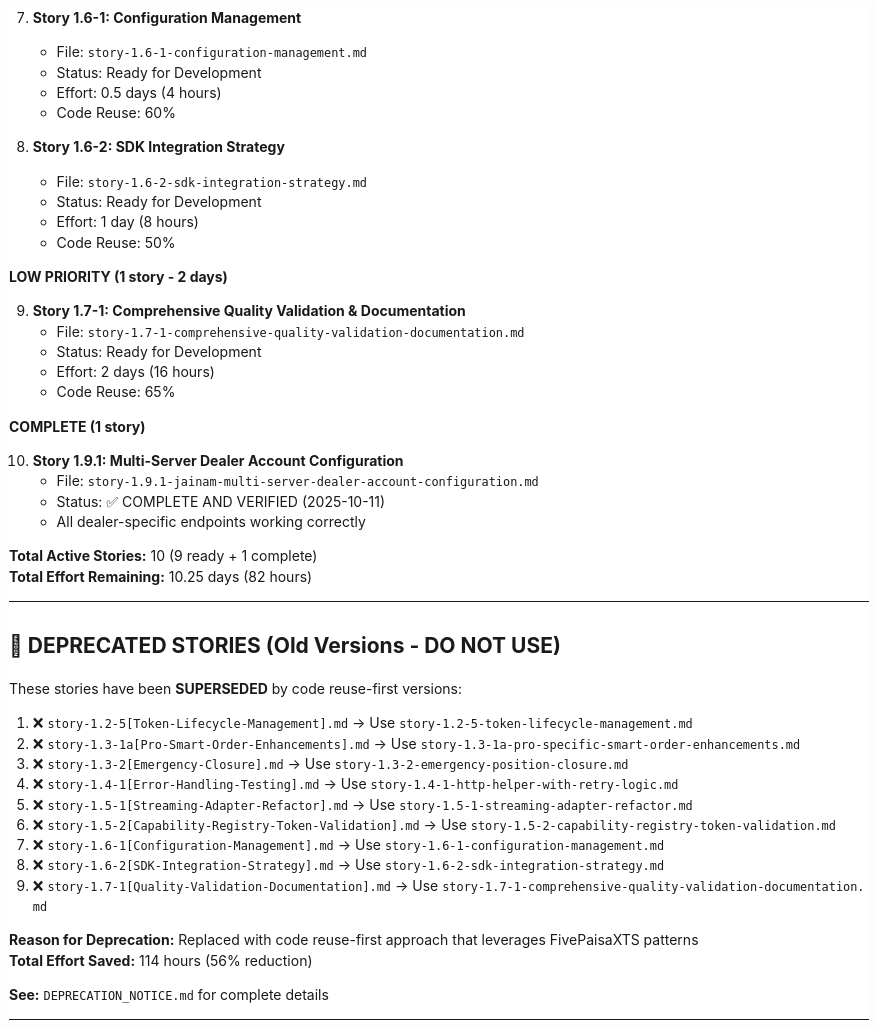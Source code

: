 7. **Story 1.6-1: Configuration Management**
   - File: `story-1.6-1-configuration-management.md`
   - Status: Ready for Development
   - Effort: 0.5 days (4 hours)
   - Code Reuse: 60%

8. **Story 1.6-2: SDK Integration Strategy**
   - File: `story-1.6-2-sdk-integration-strategy.md`
   - Status: Ready for Development
   - Effort: 1 day (8 hours)
   - Code Reuse: 50%

**LOW PRIORITY (1 story - 2 days)**

9. **Story 1.7-1: Comprehensive Quality Validation & Documentation**
   - File: `story-1.7-1-comprehensive-quality-validation-documentation.md`
   - Status: Ready for Development
   - Effort: 2 days (16 hours)
   - Code Reuse: 65%

**COMPLETE (1 story)**

10. **Story 1.9.1: Multi-Server Dealer Account Configuration**
    - File: `story-1.9.1-jainam-multi-server-dealer-account-configuration.md`
    - Status: ✅ COMPLETE AND VERIFIED (2025-10-11)
    - All dealer-specific endpoints working correctly

**Total Active Stories:** 10 (9 ready + 1 complete)  
**Total Effort Remaining:** 10.25 days (82 hours)

---

## 🔄 DEPRECATED STORIES (Old Versions - DO NOT USE)

These stories have been **SUPERSEDED** by code reuse-first versions:

1. ❌ `story-1.2-5[Token-Lifecycle-Management].md` → Use `story-1.2-5-token-lifecycle-management.md`
2. ❌ `story-1.3-1a[Pro-Smart-Order-Enhancements].md` → Use `story-1.3-1a-pro-specific-smart-order-enhancements.md`
3. ❌ `story-1.3-2[Emergency-Closure].md` → Use `story-1.3-2-emergency-position-closure.md`
4. ❌ `story-1.4-1[Error-Handling-Testing].md` → Use `story-1.4-1-http-helper-with-retry-logic.md`
5. ❌ `story-1.5-1[Streaming-Adapter-Refactor].md` → Use `story-1.5-1-streaming-adapter-refactor.md`
6. ❌ `story-1.5-2[Capability-Registry-Token-Validation].md` → Use `story-1.5-2-capability-registry-token-validation.md`
7. ❌ `story-1.6-1[Configuration-Management].md` → Use `story-1.6-1-configuration-management.md`
8. ❌ `story-1.6-2[SDK-Integration-Strategy].md` → Use `story-1.6-2-sdk-integration-strategy.md`
9. ❌ `story-1.7-1[Quality-Validation-Documentation].md` → Use `story-1.7-1-comprehensive-quality-validation-documentation.md`

**Reason for Deprecation:** Replaced with code reuse-first approach that leverages FivePaisaXTS patterns  
**Total Effort Saved:** 114 hours (56% reduction)

**See:** `DEPRECATION_NOTICE.md` for complete details

---

